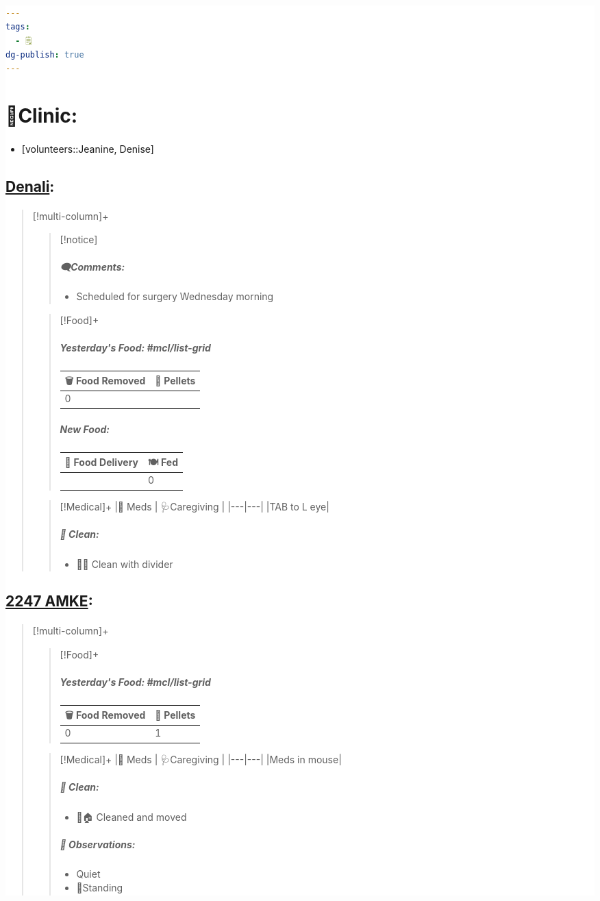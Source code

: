 ```yaml
---
tags:
  - 🗒️
dg-publish: true
---
```


# 🏥Clinic:
- [volunteers::Jeanine, Denise]

## [Denali](../RARE%20Birds/Ed%20Birds/Denali.md):
> [!multi-column]+
>
>> [!notice]
>>
>> ##### 🗨️Comments:
>> - Scheduled for surgery Wednesday morning
>
>> [!Food]+
>> ##### Yesterday's Food: #mcl/list-grid
>> |🗑️ Food Removed| 💩 Pellets
>> |---|---|
>>|0|
>>
>> ##### New Food:
>> |🚚 Food Delivery| 🍽️ Fed|
>> |---|---|
>>||0
>
>> [!Medical]+
>> |💊 Meds | 🩺Caregiving |
>> |---|---|
>> |TAB to L eye|
>>
>>##### 🫧 Clean:
>> - 🧼➗ Clean with divider

## [2247 AMKE](../RARE%20Birds/2247%20AMKE.md):
> [!multi-column]+
>
>> [!Food]+
>> ##### Yesterday's Food: #mcl/list-grid
>> |🗑️ Food Removed| 💩 Pellets
>> |---|---|
>>|0|1
>>
>
>> [!Medical]+
>> |💊 Meds | 🩺Caregiving |
>> |---|---|
>> |Meds in mouse|
>>
>>##### 🫧 Clean:
>> - 🧼🏠 Cleaned and moved
>>
>> ##### 🔭 Observations:
>>- Quiet
>>- 🧍Standing
